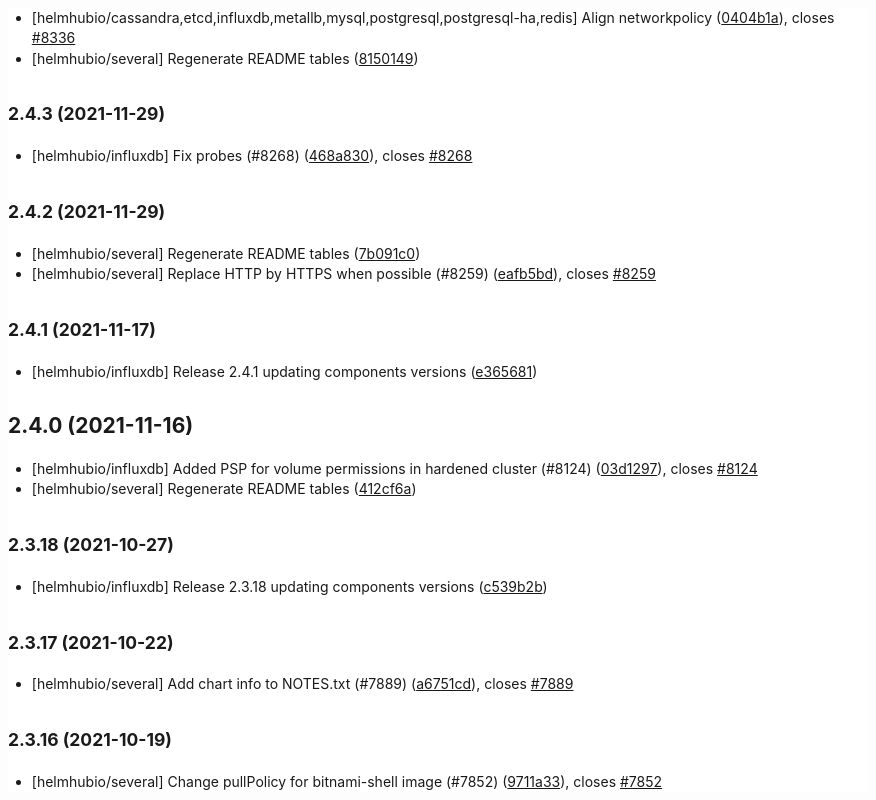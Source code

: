 * [helmhubio/cassandra,etcd,influxdb,metallb,mysql,postgresql,postgresql-ha,redis] Align networkpolicy   ([0404b1a](https://github.com/helmhub-io/charts/commit/0404b1aa52a4514eee06143a7ce85307f16af6d3)), closes [#8336](https://github.com/helmhub-io/charts/issues/8336)
* [helmhubio/several] Regenerate README tables ([8150149](https://github.com/helmhub-io/charts/commit/8150149f0bb746e86ff0029fc375d43775bdf15a))

## <small>2.4.3 (2021-11-29)</small>

* [helmhubio/influxdb] Fix probes (#8268) ([468a830](https://github.com/helmhub-io/charts/commit/468a830e1e3b448daa3cff4faa47ba6bdf1e6817)), closes [#8268](https://github.com/helmhub-io/charts/issues/8268)

## <small>2.4.2 (2021-11-29)</small>

* [helmhubio/several] Regenerate README tables ([7b091c0](https://github.com/helmhub-io/charts/commit/7b091c0808ef00425c404cb97fe73c0578ccf1a3))
* [helmhubio/several] Replace HTTP by HTTPS when possible (#8259) ([eafb5bd](https://github.com/helmhub-io/charts/commit/eafb5bd5a2cc3aaf04fc1e8ebedd73f420d76864)), closes [#8259](https://github.com/helmhub-io/charts/issues/8259)

## <small>2.4.1 (2021-11-17)</small>

* [helmhubio/influxdb] Release 2.4.1 updating components versions ([e365681](https://github.com/helmhub-io/charts/commit/e365681777d9dd5edafdcf226b2ae6f9f4dc1819))

## 2.4.0 (2021-11-16)

* [helmhubio/influxdb] Added PSP for volume permissions in hardened cluster (#8124) ([03d1297](https://github.com/helmhub-io/charts/commit/03d1297fd4fae79b95034378918208f6c55dd900)), closes [#8124](https://github.com/helmhub-io/charts/issues/8124)
* [helmhubio/several] Regenerate README tables ([412cf6a](https://github.com/helmhub-io/charts/commit/412cf6a513cb0c03444a6e7811c6f27193239a10))

## <small>2.3.18 (2021-10-27)</small>

* [helmhubio/influxdb] Release 2.3.18 updating components versions ([c539b2b](https://github.com/helmhub-io/charts/commit/c539b2b6e788dc8d5b432136aa020108c9bc808f))

## <small>2.3.17 (2021-10-22)</small>

* [helmhubio/several] Add chart info to NOTES.txt (#7889) ([a6751cd](https://github.com/helmhub-io/charts/commit/a6751cdd33c461fabbc459fbea6f219ec64ab6b2)), closes [#7889](https://github.com/helmhub-io/charts/issues/7889)

## <small>2.3.16 (2021-10-19)</small>

* [helmhubio/several] Change pullPolicy for bitnami-shell image (#7852) ([9711a33](https://github.com/helmhub-io/charts/commit/9711a33c6eec72ea79143c4b7574dbe6a148d6b2)), closes [#7852](https://github.com/helmhub-io/charts/issues/7852)
